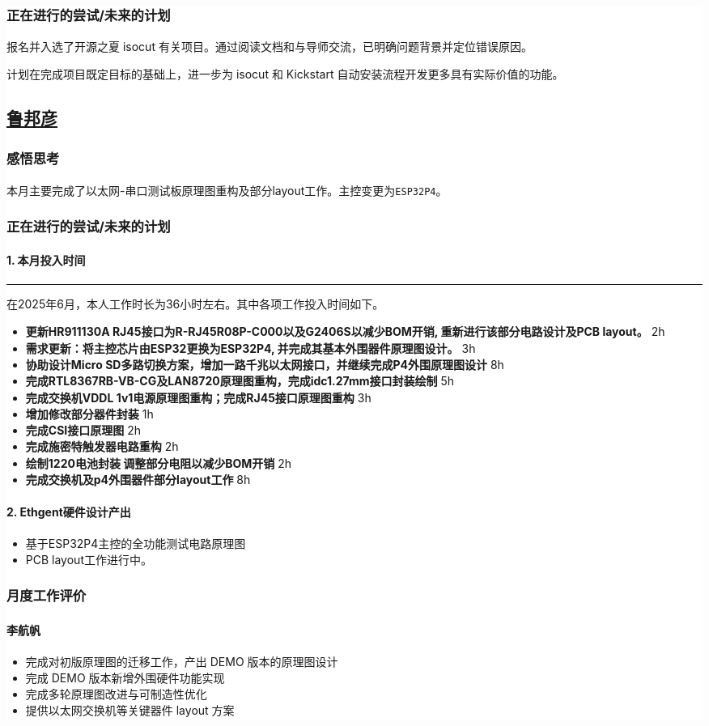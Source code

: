 
### 正在进行的尝试/未来的计划
报名并入选了开源之夏 isocut 有关项目。通过阅读文档和与导师交流，已明确问题背景并定位错误原因。

计划在完成项目既定目标的基础上，进一步为 isocut 和 Kickstart 自动安装流程开发更多具有实际价值的功能。


## [鲁邦彦](../../Intern/intern_message.md#鲁邦彦)

### 感悟思考

本月主要完成了以太网-串口测试板原理图重构及部分layout工作。主控变更为`ESP32P4`。

### 正在进行的尝试/未来的计划

#### 1. 本月投入时间

---
在2025年6月，本人工作时长为36小时左右。其中各项工作投入时间如下。

- **更新HR911130A RJ45接口为R-RJ45R08P-C000以及G2406S以减少BOM开销, 重新进行该部分电路设计及PCB layout。** 2h
- **需求更新：将主控芯片由ESP32更换为ESP32P4, 并完成其基本外围器件原理图设计。** 3h
- **协助设计Micro SD多路切换方案，增加一路千兆以太网接口，并继续完成P4外围原理图设计** 8h
- **完成RTL8367RB-VB-CG及LAN8720原理图重构，完成idc1.27mm接口封装绘制** 5h
- **完成交换机VDDL 1v1电源原理图重构；完成RJ45接口原理图重构** 3h
- **增加修改部分器件封装** 1h
- **完成CSI接口原理图** 2h
- **完成施密特触发器电路重构** 2h
- **绘制1220电池封装 调整部分电阻以减少BOM开销** 2h
- **完成交换机及p4外围器件部分layout工作** 8h

#### 2. Ethgent硬件设计产出
 
- 基于ESP32P4主控的全功能测试电路原理图
- PCB layout工作进行中。
 
### 月度工作评价

#### 李航帆

- 完成对初版原理图的迁移工作，产出 DEMO 版本的原理图设计
- 完成 DEMO 版本新增外围硬件功能实现
- 完成多轮原理图改进与可制造性优化
- 提供以太网交换机等关键器件 layout 方案

